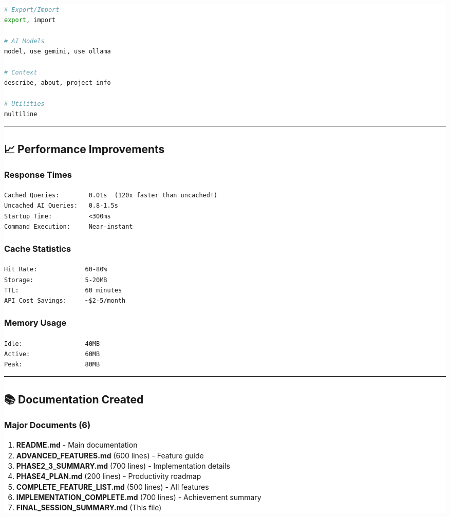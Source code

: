 ```bash
# Export/Import
export, import

# AI Models
model, use gemini, use ollama

# Context
describe, about, project info

# Utilities
multiline
```

---

## 📈 Performance Improvements

### Response Times
```
Cached Queries:        0.01s  (120x faster than uncached!)
Uncached AI Queries:   0.8-1.5s
Startup Time:          <300ms
Command Execution:     Near-instant
```

### Cache Statistics
```
Hit Rate:             60-80%
Storage:              5-20MB
TTL:                  60 minutes
API Cost Savings:     ~$2-5/month
```

### Memory Usage
```
Idle:                 40MB
Active:               60MB
Peak:                 80MB
```

---

## 📚 Documentation Created

### Major Documents (6)
1. **README.md** - Main documentation
2. **ADVANCED_FEATURES.md** (600 lines) - Feature guide
3. **PHASE2_3_SUMMARY.md** (700 lines) - Implementation details
4. **PHASE4_PLAN.md** (200 lines) - Productivity roadmap
5. **COMPLETE_FEATURE_LIST.md** (500 lines) - All features
6. **IMPLEMENTATION_COMPLETE.md** (700 lines) - Achievement summary
7. **FINAL_SESSION_SUMMARY.md** (This file)
